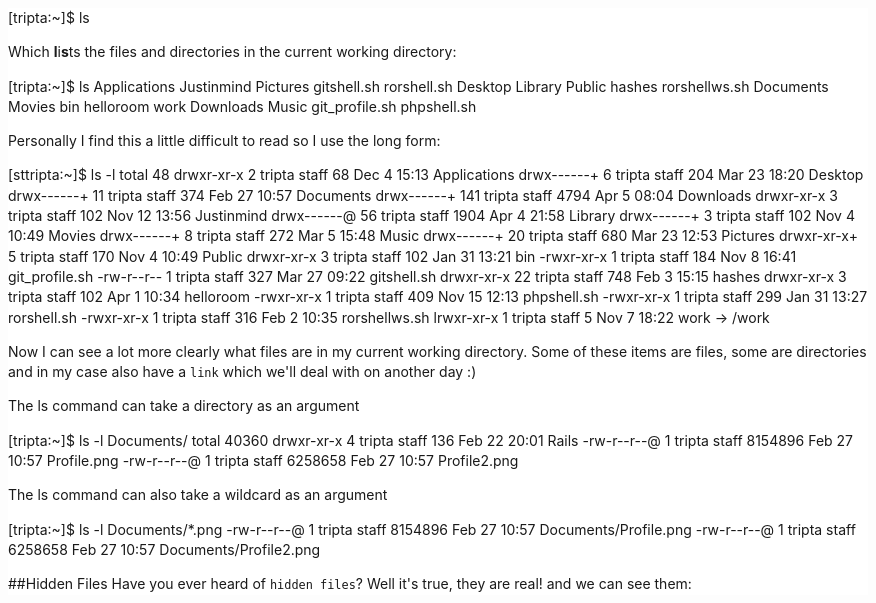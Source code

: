 
  [tripta:~]$ ls 

Which **l**i**s**ts the files and directories in the current working directory:


  [tripta:~]$ ls 
  Applications  Justinmind  Pictures  gitshell.sh rorshell.sh
  Desktop   Library   Public    hashes  rorshellws.sh
  Documents Movies    bin   helloroom work
  Downloads Music   git_profile.sh  phpshell.sh

Personally I find this a little difficult to read so I use the long form:

  [sttripta:~]$ ls -l
  total 48
  drwxr-xr-x    2 tripta  staff    68 Dec  4 15:13 Applications
  drwx------+   6 tripta  staff   204 Mar 23 18:20 Desktop
  drwx------+  11 tripta  staff   374 Feb 27 10:57 Documents
  drwx------+ 141 tripta  staff  4794 Apr  5 08:04 Downloads
  drwxr-xr-x    3 tripta  staff   102 Nov 12 13:56 Justinmind
  drwx------@  56 tripta  staff  1904 Apr  4 21:58 Library
  drwx------+   3 tripta  staff   102 Nov  4 10:49 Movies
  drwx------+   8 tripta  staff   272 Mar  5 15:48 Music
  drwx------+  20 tripta  staff   680 Mar 23 12:53 Pictures
  drwxr-xr-x+   5 tripta  staff   170 Nov  4 10:49 Public
  drwxr-xr-x    3 tripta  staff   102 Jan 31 13:21 bin
  -rwxr-xr-x    1 tripta  staff   184 Nov  8 16:41 git_profile.sh
  -rw-r--r--    1 tripta  staff   327 Mar 27 09:22 gitshell.sh
  drwxr-xr-x   22 tripta  staff   748 Feb  3 15:15 hashes
  drwxr-xr-x    3 tripta  staff   102 Apr  1 10:34 helloroom
  -rwxr-xr-x    1 tripta  staff   409 Nov 15 12:13 phpshell.sh
  -rwxr-xr-x    1 tripta  staff   299 Jan 31 13:27 rorshell.sh
  -rwxr-xr-x    1 tripta  staff   316 Feb  2 10:35 rorshellws.sh
  lrwxr-xr-x    1 tripta  staff     5 Nov  7 18:22 work -> /work

Now I can see a lot more clearly what files are in my current working directory. Some of these items are files, some are directories and in my case also have a `link` which we'll deal with on another day :)

The ls command can take a directory as an argument

  [tripta:~]$ ls -l Documents/
  total 40360
  drwxr-xr-x   4 tripta  staff      136 Feb 22 20:01 Rails
  -rw-r--r--@  1 tripta  staff  8154896 Feb 27 10:57 Profile.png
  -rw-r--r--@  1 tripta  staff  6258658 Feb 27 10:57 Profile2.png

The ls command can also take a wildcard as an argument

  [tripta:~]$ ls -l Documents/*.png
  -rw-r--r--@ 1 tripta  staff  8154896 Feb 27 10:57 Documents/Profile.png
  -rw-r--r--@ 1 tripta  staff  6258658 Feb 27 10:57 Documents/Profile2.png

##Hidden Files
Have you ever heard of `hidden files`? Well it's true, they are real! and we can see them:
